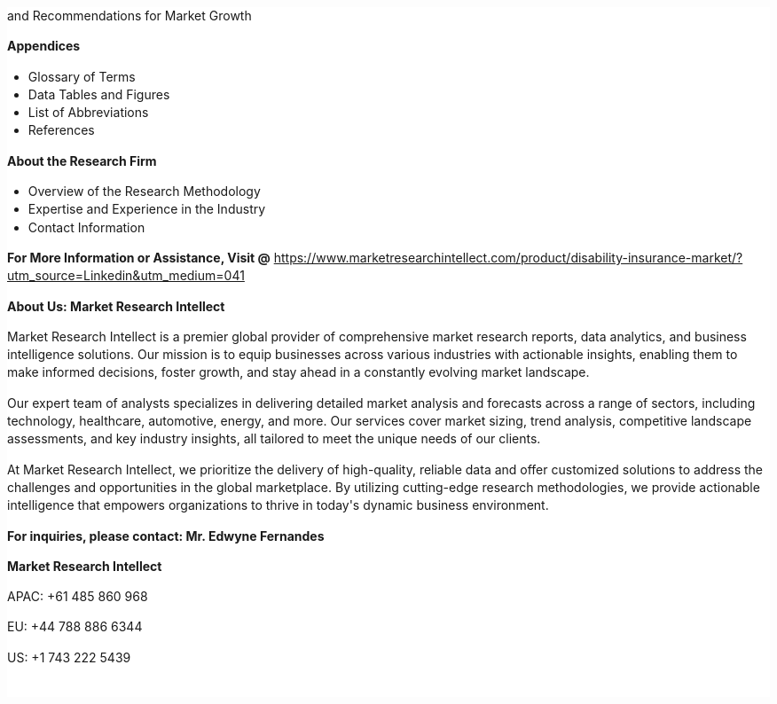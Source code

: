 and Recommendations for Market Growth</li></ul><p><strong>Appendices</strong></p><ul><li>Glossary of Terms</li><li>Data Tables and Figures</li><li>List of Abbreviations</li><li>References</li></ul><p><strong>About the Research Firm</strong></p><ul><li>Overview of the Research Methodology</li><li>Expertise and Experience in the Industry</li><li>Contact Information</li></ul></div><div class="article-main__content" data-test-id="publishing-text-block"><p><span class="font-[700]"><strong>For More Information or Assistance, Visit @</strong>&nbsp;<a href="https://www.marketresearchintellect.com/product/disability-insurance-market/?utm_source=Linkedin&utm_medium=041">https://www.marketresearchintellect.com/product/disability-insurance-market/?utm_source=Linkedin&utm_medium=041</a></span></p><p><strong>About Us: Market Research Intellect</strong></p><p>Market Research Intellect is a premier global provider of comprehensive market research reports, data analytics, and business intelligence solutions. Our mission is to equip businesses across various industries with actionable insights, enabling them to make informed decisions, foster growth, and stay ahead in a constantly evolving market landscape.</p><p>Our expert team of analysts specializes in delivering detailed market analysis and forecasts across a range of sectors, including technology, healthcare, automotive, energy, and more. Our services cover market sizing, trend analysis, competitive landscape assessments, and key industry insights, all tailored to meet the unique needs of our clients.</p><p>At Market Research Intellect, we prioritize the delivery of high-quality, reliable data and offer customized solutions to address the challenges and opportunities in the global marketplace. By utilizing cutting-edge research methodologies, we provide actionable intelligence that empowers organizations to thrive in today's dynamic business environment.</p><p><strong>For inquiries, please contact: Mr. Edwyne Fernandes</strong></p><p><strong>Market Research Intellect</strong></p><p>APAC: +61 485 860 968</p><p>EU: +44 788 886 6344</p><p>US: +1 743 222 5439</p></div><div class="article-main__content" data-test-id="publishing-text-block">&nbsp;</div>
